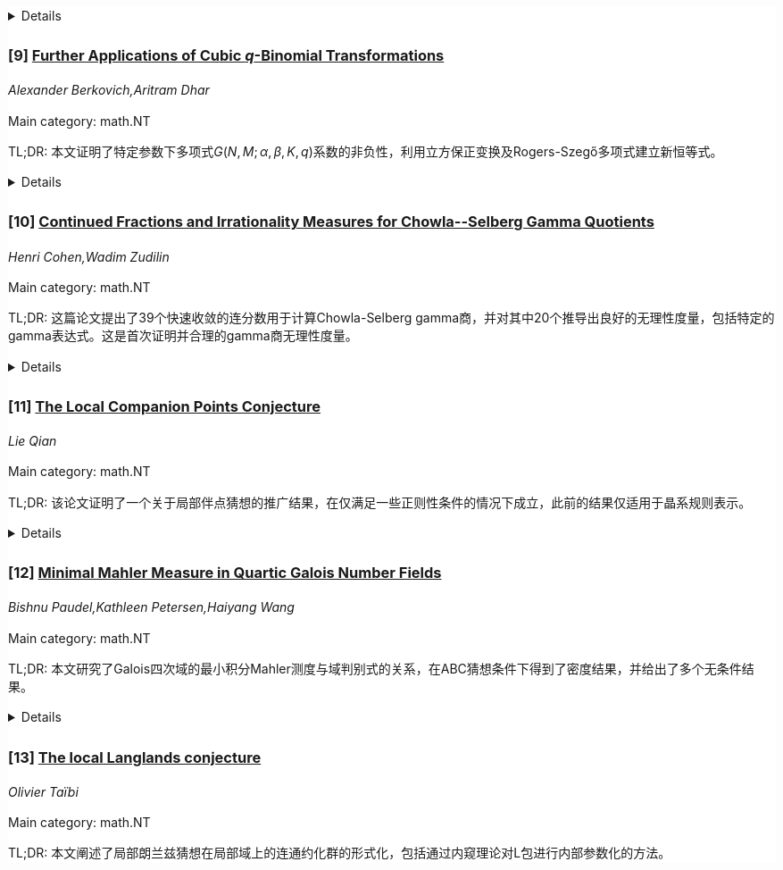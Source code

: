 
<details><summary>Details</summary></details>


### [9] [Further Applications of Cubic $q$-Binomial Transformations](https://arxiv.org/abs/2510.00130)
*Alexander Berkovich,Aritram Dhar*

Main category: math.NT

TL;DR: 本文证明了特定参数下多项式$G(N,M;\alpha,\beta,K,q)$系数的非负性，利用立方保正变换及Rogers-Szegő多项式建立新恒等式。


<details><summary>Details</summary></details>


### [10] [Continued Fractions and Irrationality Measures for Chowla--Selberg Gamma Quotients](https://arxiv.org/abs/2510.00215)
*Henri Cohen,Wadim Zudilin*

Main category: math.NT

TL;DR: 这篇论文提出了39个快速收敛的连分数用于计算Chowla-Selberg gamma商，并对其中20个推导出良好的无理性度量，包括特定的gamma表达式。这是首次证明并合理的gamma商无理性度量。


<details><summary>Details</summary></details>


### [11] [The Local Companion Points Conjecture](https://arxiv.org/abs/2510.00281)
*Lie Qian*

Main category: math.NT

TL;DR: 该论文证明了一个关于局部伴点猜想的推广结果，在仅满足一些正则性条件的情况下成立，此前的结果仅适用于晶系规则表示。


<details><summary>Details</summary></details>


### [12] [Minimal Mahler Measure in Quartic Galois Number Fields](https://arxiv.org/abs/2510.00295)
*Bishnu Paudel,Kathleen Petersen,Haiyang Wang*

Main category: math.NT

TL;DR: 本文研究了Galois四次域的最小积分Mahler测度与域判别式的关系，在ABC猜想条件下得到了密度结果，并给出了多个无条件结果。


<details><summary>Details</summary></details>


### [13] [The local Langlands conjecture](https://arxiv.org/abs/2510.00632)
*Olivier Taïbi*

Main category: math.NT

TL;DR: 本文阐述了局部朗兰兹猜想在局部域上的连通约化群的形式化，包括通过内窥理论对L包进行内部参数化的方法。
